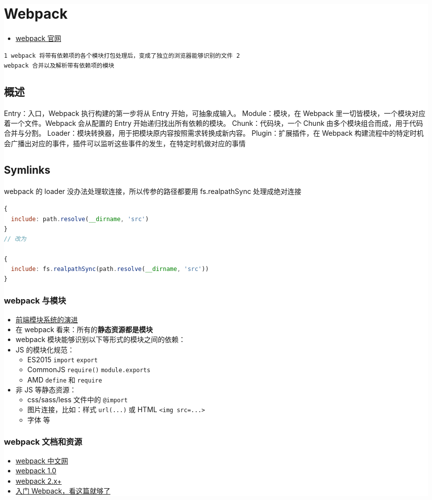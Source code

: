 # Webpack

- [webpack 官网](https://github.com/webpack/webpack)

```html
1 webpack 将带有依赖项的各个模块打包处理后，变成了独立的浏览器能够识别的文件 2
webpack 合并以及解析带有依赖项的模块
```

## 概述

Entry：入口，Webpack 执行构建的第一步将从 Entry 开始，可抽象成输入。
Module：模块，在 Webpack 里一切皆模块，一个模块对应着一个文件。Webpack 会从配置的 Entry 开始递归找出所有依赖的模块。
Chunk：代码块，一个 Chunk 由多个模块组合而成，用于代码合并与分割。
Loader：模块转换器，用于把模块原内容按照需求转换成新内容。
Plugin：扩展插件，在 Webpack 构建流程中的特定时机会广播出对应的事件，插件可以监听这些事件的发生，在特定时机做对应的事情

## Symlinks

webpack 的 loader 没办法处理软连接，所以传参的路径都要用 fs.realpathSync 处理成绝对连接

```js
{
  include: path.resolve(__dirname, 'src')
}
// 改为

{
  include: fs.realpathSync(path.resolve(__dirname, 'src'))
}
```

### webpack 与模块

- [前端模块系统的演进](http://zhaoda.net/webpack-handbook/module-system.html)
- 在 webpack 看来：所有的**静态资源都是模块**
- webpack 模块能够识别以下等形式的模块之间的依赖：
- JS 的模块化规范：
  - ES2015 `import` `export`
  - CommonJS `require()` `module.exports`
  - AMD `define` 和 `require`
- 非 JS 等静态资源：
  - css/sass/less 文件中的 `@import`
  - 图片连接，比如：样式 `url(...)` 或 HTML `<img src=...>`
  - 字体 等

### webpack 文档和资源

- [webpack 中文网](https://doc.webpack-china.org/)
- [webpack 1.0](http://webpack.github.io/docs/what-is-webpack.html)
- [webpack 2.x+](https://webpack.js.org/)
- [入门 Webpack，看这篇就够了](http://www.jianshu.com/p/42e11515c10f#)
